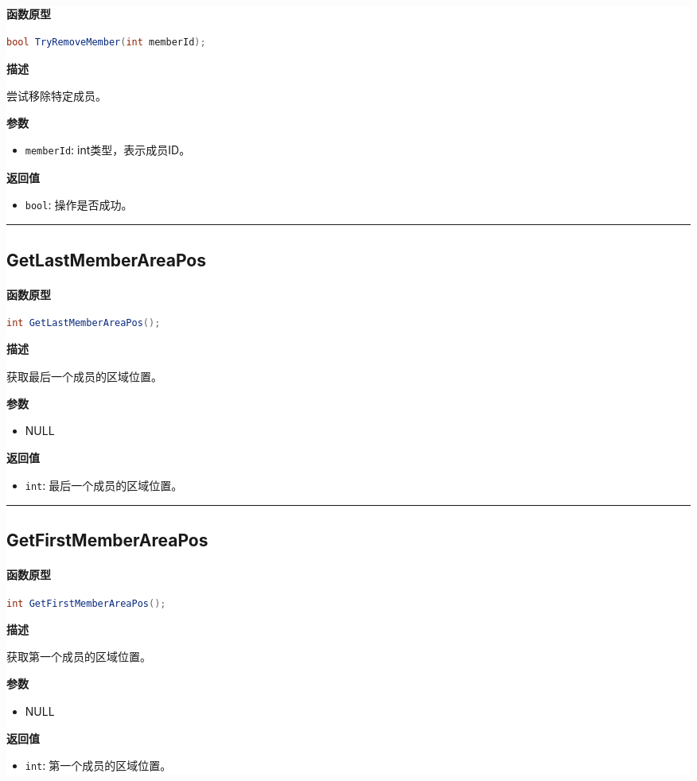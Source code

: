 **函数原型**

```csharp
bool TryRemoveMember(int memberId);
```

**描述**

尝试移除特定成员。

**参数**

- `memberId`: int类型，表示成员ID。

**返回值**

- `bool`: 操作是否成功。

------

## GetLastMemberAreaPos

**函数原型**

```csharp
int GetLastMemberAreaPos();
```

**描述**

获取最后一个成员的区域位置。

**参数**

- NULL

**返回值**

- `int`: 最后一个成员的区域位置。

------

## GetFirstMemberAreaPos

**函数原型**

```csharp
int GetFirstMemberAreaPos();
```

**描述**

获取第一个成员的区域位置。

**参数**

- NULL

**返回值**

- `int`: 第一个成员的区域位置。
